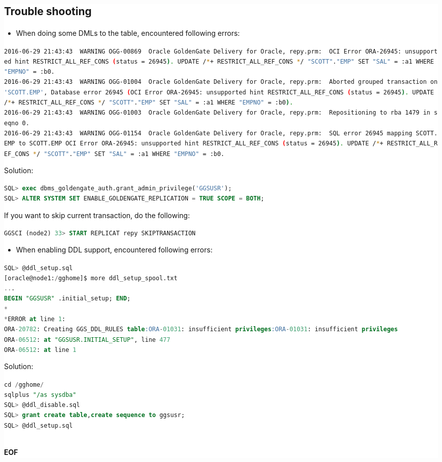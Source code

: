 ## Trouble shooting

- When doing some DMLs to the table, encountered following errors:

```bash
2016-06-29 21:43:43  WARNING OGG-00869  Oracle GoldenGate Delivery for Oracle, repy.prm:  OCI Error ORA-26945: unsupported hint RESTRICT_ALL_REF_CONS (status = 26945). UPDATE /*+ RESTRICT_ALL_REF_CONS */ "SCOTT"."EMP" SET "SAL" = :a1 WHERE "EMPNO" = :b0.
2016-06-29 21:43:43  WARNING OGG-01004  Oracle GoldenGate Delivery for Oracle, repy.prm:  Aborted grouped transaction on 'SCOTT.EMP', Database error 26945 (OCI Error ORA-26945: unsupported hint RESTRICT_ALL_REF_CONS (status = 26945). UPDATE /*+ RESTRICT_ALL_REF_CONS */ "SCOTT"."EMP" SET "SAL" = :a1 WHERE "EMPNO" = :b0).
2016-06-29 21:43:43  WARNING OGG-01003  Oracle GoldenGate Delivery for Oracle, repy.prm:  Repositioning to rba 1479 in seqno 0.
2016-06-29 21:43:43  WARNING OGG-01154  Oracle GoldenGate Delivery for Oracle, repy.prm:  SQL error 26945 mapping SCOTT.EMP to SCOTT.EMP OCI Error ORA-26945: unsupported hint RESTRICT_ALL_REF_CONS (status = 26945). UPDATE /*+ RESTRICT_ALL_REF_CONS */ "SCOTT"."EMP" SET "SAL" = :a1 WHERE "EMPNO" = :b0.
```

Solution:
```sql
SQL> exec dbms_goldengate_auth.grant_admin_privilege('GGSUSR');
SQL> ALTER SYSTEM SET ENABLE_GOLDENGATE_REPLICATION = TRUE SCOPE = BOTH;
```

If you want to skip current transaction, do the following:
```sql
GGSCI (node2) 33> START REPLICAT repy SKIPTRANSACTION
```

- When enabling DDL support, encountered following errors:

```sql
SQL> @ddl_setup.sql
[oracle@node1:/gghome]$ more ddl_setup_spool.txt
...
BEGIN "GGSUSR" .initial_setup; END;
*
*ERROR at line 1:
ORA-20782: Creating GGS_DDL_RULES table:ORA-01031: insufficient privileges:ORA-01031: insufficient privileges
ORA-06512: at "GGSUSR.INITIAL_SETUP", line 477
ORA-06512: at line 1
```

Solution:
```sql
cd /gghome/
sqlplus "/as sysdba"
SQL> @ddl_disable.sql
SQL> grant create table,create sequence to ggsusr;
SQL> @ddl_setup.sql
```

</br><b>EOF</b></br>
